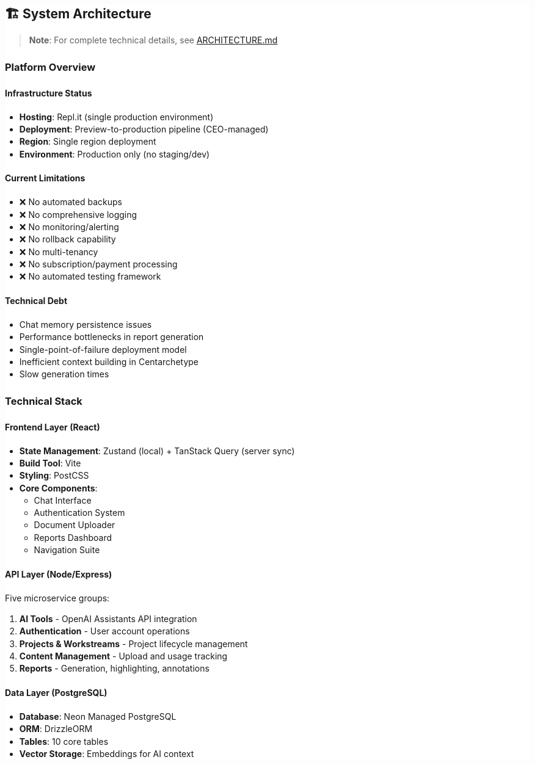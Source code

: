 
## 🏗️ System Architecture

> **Note**: For complete technical details, see [ARCHITECTURE.md](ARCHITECTURE.md)

### Platform Overview

#### Infrastructure Status
- **Hosting**: Repl.it (single production environment)
- **Deployment**: Preview-to-production pipeline (CEO-managed)
- **Region**: Single region deployment
- **Environment**: Production only (no staging/dev)

#### Current Limitations
- ❌ No automated backups
- ❌ No comprehensive logging
- ❌ No monitoring/alerting
- ❌ No rollback capability
- ❌ No multi-tenancy
- ❌ No subscription/payment processing
- ❌ No automated testing framework

#### Technical Debt
- Chat memory persistence issues
- Performance bottlenecks in report generation
- Single-point-of-failure deployment model
- Inefficient context building in Centarchetype
- Slow generation times

### Technical Stack

#### Frontend Layer (React)
- **State Management**: Zustand (local) + TanStack Query (server sync)
- **Build Tool**: Vite
- **Styling**: PostCSS
- **Core Components**:
  - Chat Interface
  - Authentication System
  - Document Uploader
  - Reports Dashboard
  - Navigation Suite

#### API Layer (Node/Express)
Five microservice groups:
1. **AI Tools** - OpenAI Assistants API integration
2. **Authentication** - User account operations
3. **Projects & Workstreams** - Project lifecycle management
4. **Content Management** - Upload and usage tracking
5. **Reports** - Generation, highlighting, annotations

#### Data Layer (PostgreSQL)
- **Database**: Neon Managed PostgreSQL
- **ORM**: DrizzleORM
- **Tables**: 10 core tables
- **Vector Storage**: Embeddings for AI context
